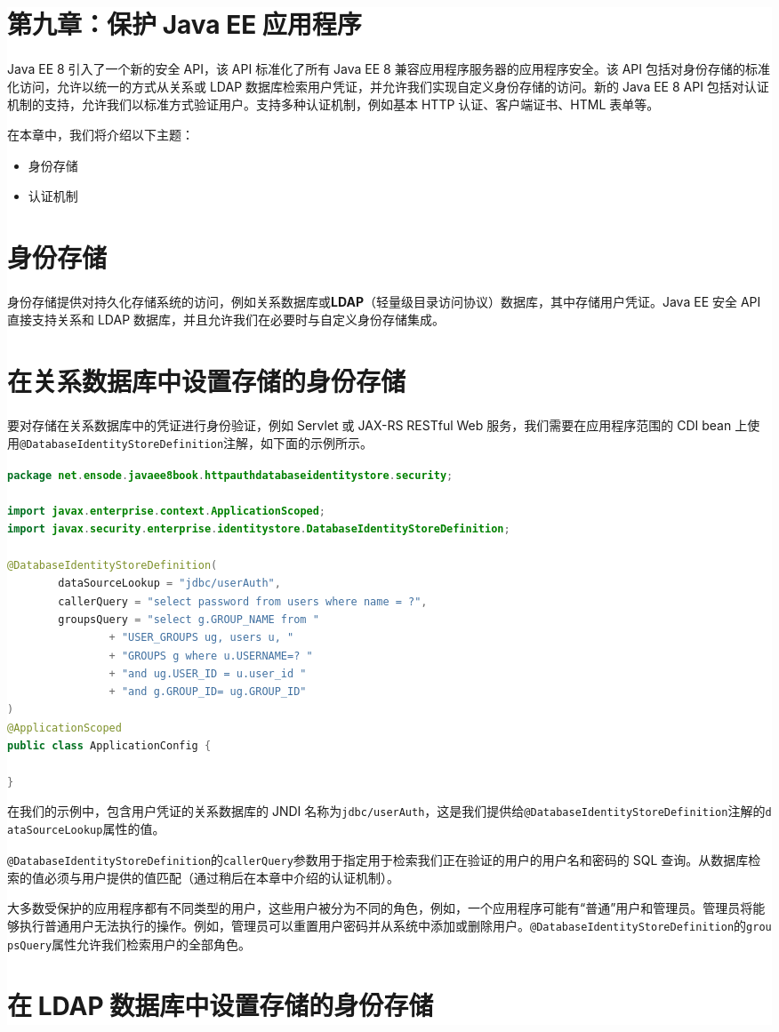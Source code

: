 # 第九章：保护 Java EE 应用程序

Java EE 8 引入了一个新的安全 API，该 API 标准化了所有 Java EE 8 兼容应用程序服务器的应用程序安全。该 API 包括对身份存储的标准化访问，允许以统一的方式从关系或 LDAP 数据库检索用户凭证，并允许我们实现自定义身份存储的访问。新的 Java EE 8 API 包括对认证机制的支持，允许我们以标准方式验证用户。支持多种认证机制，例如基本 HTTP 认证、客户端证书、HTML 表单等。

在本章中，我们将介绍以下主题：

+   身份存储

+   认证机制

# 身份存储

身份存储提供对持久化存储系统的访问，例如关系数据库或**LDAP**（轻量级目录访问协议）数据库，其中存储用户凭证。Java EE 安全 API 直接支持关系和 LDAP 数据库，并且允许我们在必要时与自定义身份存储集成。

# 在关系数据库中设置存储的身份存储

要对存储在关系数据库中的凭证进行身份验证，例如 Servlet 或 JAX-RS RESTful Web 服务，我们需要在应用程序范围的 CDI bean 上使用`@DatabaseIdentityStoreDefinition`注解，如下面的示例所示。

```java
package net.ensode.javaee8book.httpauthdatabaseidentitystore.security; 

import javax.enterprise.context.ApplicationScoped; 
import javax.security.enterprise.identitystore.DatabaseIdentityStoreDefinition; 

@DatabaseIdentityStoreDefinition( 
        dataSourceLookup = "jdbc/userAuth", 
        callerQuery = "select password from users where name = ?", 
        groupsQuery = "select g.GROUP_NAME from " 
                + "USER_GROUPS ug, users u, " 
                + "GROUPS g where u.USERNAME=? " 
                + "and ug.USER_ID = u.user_id " 
                + "and g.GROUP_ID= ug.GROUP_ID" 
) 
@ApplicationScoped 
public class ApplicationConfig { 

} 
```

在我们的示例中，包含用户凭证的关系数据库的 JNDI 名称为`jdbc/userAuth`，这是我们提供给`@DatabaseIdentityStoreDefinition`注解的`dataSourceLookup`属性的值。

`@DatabaseIdentityStoreDefinition`的`callerQuery`参数用于指定用于检索我们正在验证的用户的用户名和密码的 SQL 查询。从数据库检索的值必须与用户提供的值匹配（通过稍后在本章中介绍的认证机制）。

大多数受保护的应用程序都有不同类型的用户，这些用户被分为不同的角色，例如，一个应用程序可能有“普通”用户和管理员。管理员将能够执行普通用户无法执行的操作。例如，管理员可以重置用户密码并从系统中添加或删除用户。`@DatabaseIdentityStoreDefinition`的`groupsQuery`属性允许我们检索用户的全部角色。

# 在 LDAP 数据库中设置存储的身份存储
